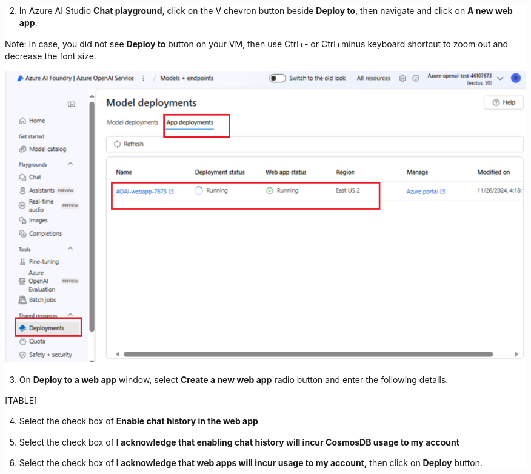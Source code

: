 2.  In Azure AI Studio **Chat playground**, click on the V chevron
    button beside **Deploy to**, then navigate and click on **A new web
    app**.

Note: In case, you did not see **Deploy to** button on your VM, then use
Ctrl+- or Ctrl+minus keyboard shortcut to zoom out and decrease the font
size.

![](./media/image94.png)

3.  On **Deploy to a web app** window, select **Create a new web app**
    radio button and enter the following details:

[TABLE]

4.  Select the check box of **Enable chat history in the web app**

5.  Select the check box of **I acknowledge that enabling chat history
    will incur CosmosDB usage to my account**

6.  Select the check box of **I acknowledge that web apps will incur
    usage to my account,** then click on **Deploy** button.
